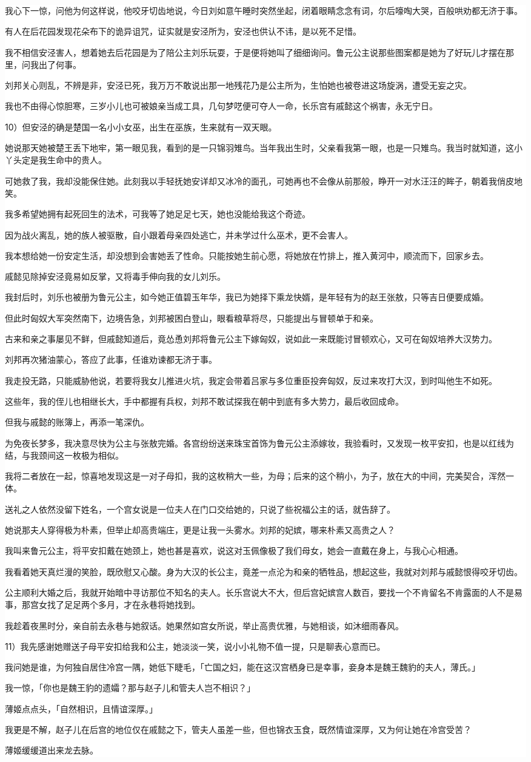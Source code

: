 我心下一惊，问他为何这样说，他咬牙切齿地说，今日刘如意午睡时突然坐起，闭着眼睛念念有词，尔后嚎啕大哭，百般哄劝都无济于事。

有人在后花园发现花朵布下的诡异诅咒，证实就是安泾所为，安泾也供认不讳，是以死不足惜。

我不相信安泾害人，想着她去后花园是为了陪公主刘乐玩耍，于是便将她叫了细细询问。鲁元公主说那些图案都是她为了好玩儿才摆在那里，问我出了何事。

刘邦关心则乱，不辨是非，安泾已死，我万万不敢说出那一地残花乃是公主所为，生怕她也被卷进这场旋涡，遭受无妄之灾。

我也不由得心惊胆寒，三岁小儿也可被娘亲当成工具，几句梦呓便可夺人一命，长乐宫有戚懿这个祸害，永无宁日。

10）但安泾的确是楚国一名小小女巫，出生在巫族，生来就有一双天眼。

她说那天她被楚王丢下地牢，第一眼见我，看到的是一只锦羽雉鸟。当年我出生时，父亲看我第一眼，也是一只雉鸟。我当时就知道，这小丫头定是我生命中的贵人。

可她救了我，我却没能保住她。此刻我以手轻抚她安详却又冰冷的面孔，可她再也不会像从前那般，睁开一对水汪汪的眸子，朝着我俏皮地笑。

我多希望她拥有起死回生的法术，可我等了她足足七天，她也没能给我这个奇迹。

因为战火离乱，她的族人被驱散，自小跟着母亲四处逃亡，并未学过什么巫术，更不会害人。

我本想给她一份安定生活，却没想到会害她丢了性命。只能按她生前心愿，将她放在竹排上，推入黄河中，顺流而下，回家乡去。

戚懿见除掉安泾竟易如反掌，又将毒手伸向我的女儿刘乐。

我封后时，刘乐也被册为鲁元公主，如今她正值碧玉年华，我已为她择下乘龙快婿，是年轻有为的赵王张敖，只等吉日便要成婚。

但此时匈奴大军突然南下，边境告急，刘邦被困白登山，眼看粮草将尽，只能提出与冒顿单于和亲。

古来和亲之事屡见不鲜，但戚懿知道后，竟怂恿刘邦将鲁元公主下嫁匈奴，说如此一来既能讨冒顿欢心，又可在匈奴培养大汉势力。

刘邦再次猪油蒙心，答应了此事，任谁劝谏都无济于事。

我走投无路，只能威胁他说，若要将我女儿推进火坑，我定会带着吕家与多位重臣投奔匈奴，反过来攻打大汉，到时叫他生不如死。

这些年，我的侄儿也相继长大，手中都握有兵权，刘邦不敢试探我在朝中到底有多大势力，最后收回成命。

但我与戚懿的账簿上，再添一笔深仇。

为免夜长梦多，我决意尽快为公主与张敖完婚。各宫纷纷送来珠宝首饰为鲁元公主添嫁妆，我验看时，又发现一枚平安扣，也是以红线为结，与我颈间这一枚极为相似。

我将二者放在一起，惊喜地发现这是一对子母扣，我的这枚稍大一些，为母；后来的这个稍小，为子，放在大的中间，完美契合，浑然一体。

送礼之人依然没留下姓名，一个宫女说是一位夫人在门口交给她的，只说了些祝福公主的话，就告辞了。

她说那夫人穿得极为朴素，但举止却高贵端庄，更是让我一头雾水。刘邦的妃嫔，哪来朴素又高贵之人？

我叫来鲁元公主，将平安扣戴在她颈上，她也甚是喜欢，说这对玉佩像极了我们母女，她会一直戴在身上，与我心心相通。

我看着她天真烂漫的笑脸，既欣慰又心酸。身为大汉的长公主，竟差一点沦为和亲的牺牲品，想起这些，我就对刘邦与戚懿恨得咬牙切齿。

公主顺利大婚之后，我就开始暗中寻访那位不知名的夫人。长乐宫说大不大，但后宫妃嫔宫人数百，要找一个不肯留名不肯露面的人不是易事，那宫女找了足足两个多月，才在永巷将她找到。

我趁着夜黑时分，亲自前去永巷与她叙话。她果然如宫女所说，举止高贵优雅，与她相谈，如沐细雨春风。

11）我先感谢她赠送子母平安扣给我和公主，她淡淡一笑，说小小礼物不值一提，只是聊表心意而已。

我问她是谁，为何独自居住冷宫一隅，她低下睫毛，「亡国之妇，能在这汉宫栖身已是幸事，妾身本是魏王魏豹的夫人，薄氏。」

我一惊，「你也是魏王豹的遗孀？那与赵子儿和管夫人岂不相识？」

薄姬点点头，「自然相识，且情谊深厚。」

我更是不解，赵子儿在后宫的地位仅在戚懿之下，管夫人虽差一些，但也锦衣玉食，既然情谊深厚，又为何让她在冷宫受苦？

薄姬缓缓道出来龙去脉。
